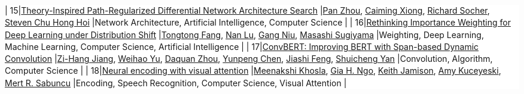 | 15|[Theory-Inspired Path-Regularized Differential Network Architecture Search](https://proceedings.neurips.cc/paper/2020/hash/5e1b18c4c6a6d31695acbae3fd70ecc6-Abstract.html)                            |[Pan Zhou](https://academic.microsoft.com/author/2890817041 "National University Of Singapore"), [Caiming Xiong](https://academic.microsoft.com/author/2095665791 "Salesforce Com"), [Richard Socher](https://academic.microsoft.com/author/1964982643 "Salesforce Com"), [Steven Chu Hong Hoi](https://academic.microsoft.com/author/108406206 "Singapore Management University")                                                                                                                                                                                                                                                                                                                                                                                                                                                                                                                                                                 |Network Architecture, Artificial Intelligence, Computer Science                                                            |
| 16|[Rethinking Importance Weighting for Deep Learning under Distribution Shift](https://proceedings.neurips.cc/paper/2020/hash/8b9e7ab295e87570551db122a04c6f7c-Abstract.html)                           |[Tongtong Fang](https://academic.microsoft.com/author/3034051835 ""), [Nan Lu](https://academic.microsoft.com/author/2889186858 "University Of Tokyo"), [Gang Niu](https://academic.microsoft.com/author/2032345308 "Nanyang Technological University"), [Masashi Sugiyama](https://academic.microsoft.com/author/2130456104 "University Of Tokyo")                                                                                                                                                                                                                                                                                                                                                                                                                                                                                                                                                                                                |Weighting, Deep Learning, Machine Learning, Computer Science, Artificial Intelligence                                      |
| 17|[ConvBERT: Improving BERT with Span-based Dynamic Convolution](https://proceedings.neurips.cc/paper/2020/hash/96da2f590cd7246bbde0051047b0d6f7-Abstract.html)                                         |[Zi-Hang Jiang](https://academic.microsoft.com/author/2995815406 "University Of Science And Technology Of China"), [Weihao Yu](https://academic.microsoft.com/author/2224491906 "Sun Yat Sen University"), [Daquan Zhou](https://academic.microsoft.com/author/3059815736 ""), [Yunpeng Chen](https://academic.microsoft.com/author/2528730867 "National University Of Singapore"), [Jiashi Feng](https://academic.microsoft.com/author/3081085593 "National University Of Singapore"), [Shuicheng Yan](https://academic.microsoft.com/author/2144833106 "University Of Science And Technology Of China")                                                                                                                                                                                                                                                                                                                                          |Convolution, Algorithm, Computer Science                                                                                   |
| 18|[Neural encoding with visual attention](https://proceedings.neurips.cc/paper/2020/hash/b71f5aaf3371c2cdfb7a7c0497f569d4-Abstract.html)                                                                |[Meenakshi Khosla](https://academic.microsoft.com/author/2562196444 "Cornell University"), [Gia H. Ngo](https://academic.microsoft.com/author/2886398484 "Agency For Science Technology And Research"), [Keith Jamison](https://academic.microsoft.com/author/2799225839 "Cornell University"), [Amy Kuceyeski](https://academic.microsoft.com/author/1991100140 "Cornell University"), [Mert R. Sabuncu](https://academic.microsoft.com/author/2809712987 "Cornell University")                                                                                                                                                                                                                                                                                                                                                                                                                                                                   |Encoding, Speech Recognition, Computer Science, Visual Attention                                                           |